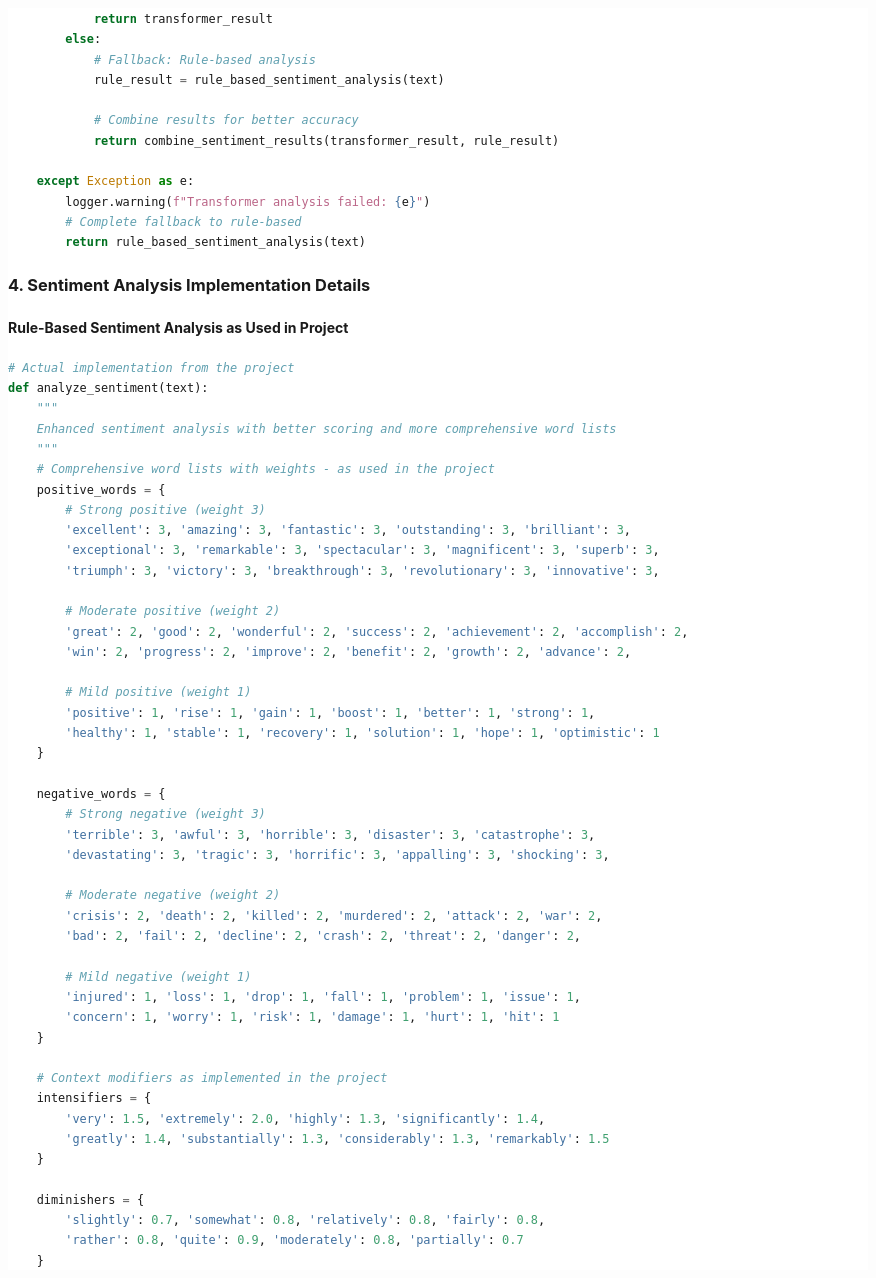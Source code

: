 ```python
            return transformer_result
        else:
            # Fallback: Rule-based analysis
            rule_result = rule_based_sentiment_analysis(text)
            
            # Combine results for better accuracy
            return combine_sentiment_results(transformer_result, rule_result)
            
    except Exception as e:
        logger.warning(f"Transformer analysis failed: {e}")
        # Complete fallback to rule-based
        return rule_based_sentiment_analysis(text)
```

### 4. Sentiment Analysis Implementation Details

#### **Rule-Based Sentiment Analysis as Used in Project**
```python
# Actual implementation from the project
def analyze_sentiment(text):
    """
    Enhanced sentiment analysis with better scoring and more comprehensive word lists
    """
    # Comprehensive word lists with weights - as used in the project
    positive_words = {
        # Strong positive (weight 3)
        'excellent': 3, 'amazing': 3, 'fantastic': 3, 'outstanding': 3, 'brilliant': 3,
        'exceptional': 3, 'remarkable': 3, 'spectacular': 3, 'magnificent': 3, 'superb': 3,
        'triumph': 3, 'victory': 3, 'breakthrough': 3, 'revolutionary': 3, 'innovative': 3,
        
        # Moderate positive (weight 2)
        'great': 2, 'good': 2, 'wonderful': 2, 'success': 2, 'achievement': 2, 'accomplish': 2,
        'win': 2, 'progress': 2, 'improve': 2, 'benefit': 2, 'growth': 2, 'advance': 2,
        
        # Mild positive (weight 1)
        'positive': 1, 'rise': 1, 'gain': 1, 'boost': 1, 'better': 1, 'strong': 1,
        'healthy': 1, 'stable': 1, 'recovery': 1, 'solution': 1, 'hope': 1, 'optimistic': 1
    }
    
    negative_words = {
        # Strong negative (weight 3)
        'terrible': 3, 'awful': 3, 'horrible': 3, 'disaster': 3, 'catastrophe': 3,
        'devastating': 3, 'tragic': 3, 'horrific': 3, 'appalling': 3, 'shocking': 3,
        
        # Moderate negative (weight 2)
        'crisis': 2, 'death': 2, 'killed': 2, 'murdered': 2, 'attack': 2, 'war': 2,
        'bad': 2, 'fail': 2, 'decline': 2, 'crash': 2, 'threat': 2, 'danger': 2,
        
        # Mild negative (weight 1)
        'injured': 1, 'loss': 1, 'drop': 1, 'fall': 1, 'problem': 1, 'issue': 1,
        'concern': 1, 'worry': 1, 'risk': 1, 'damage': 1, 'hurt': 1, 'hit': 1
    }
    
    # Context modifiers as implemented in the project
    intensifiers = {
        'very': 1.5, 'extremely': 2.0, 'highly': 1.3, 'significantly': 1.4,
        'greatly': 1.4, 'substantially': 1.3, 'considerably': 1.3, 'remarkably': 1.5
    }
    
    diminishers = {
        'slightly': 0.7, 'somewhat': 0.8, 'relatively': 0.8, 'fairly': 0.8,
        'rather': 0.8, 'quite': 0.9, 'moderately': 0.8, 'partially': 0.7
    }
```